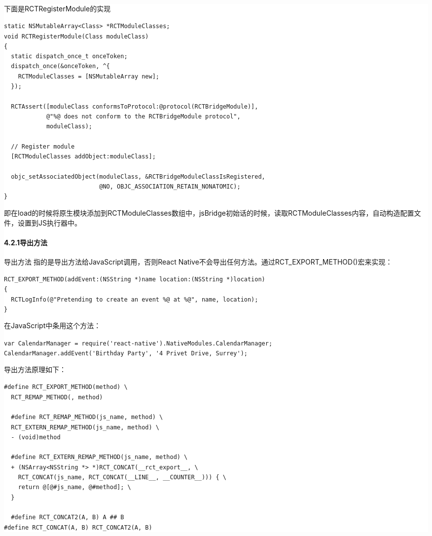 下面是RCTRegisterModule的实现

~~~
static NSMutableArray<Class> *RCTModuleClasses;
void RCTRegisterModule(Class moduleClass)
{
  static dispatch_once_t onceToken;
  dispatch_once(&onceToken, ^{
    RCTModuleClasses = [NSMutableArray new];
  });

  RCTAssert([moduleClass conformsToProtocol:@protocol(RCTBridgeModule)],
            @"%@ does not conform to the RCTBridgeModule protocol",
            moduleClass);

  // Register module
  [RCTModuleClasses addObject:moduleClass];

  objc_setAssociatedObject(moduleClass, &RCTBridgeModuleClassIsRegistered,
                           @NO, OBJC_ASSOCIATION_RETAIN_NONATOMIC);
}
~~~

即在load的时候将原生模块添加到RCTModuleClasses数组中，jsBridge初始话的时候，读取RCTModuleClasses内容，自动构造配置文件，设置到JS执行器中。

#### 4.2.1导出方法

导出方法 指的是导出方法给JavaScript调用，否则React Native不会导出任何方法。通过RCT_EXPORT_METHOD()宏来实现：

~~~
RCT_EXPORT_METHOD(addEvent:(NSString *)name location:(NSString *)location)
{
  RCTLogInfo(@"Pretending to create an event %@ at %@", name, location);
}
~~~

在JavaScript中条用这个方法：

~~~
var CalendarManager = require('react-native').NativeModules.CalendarManager;
CalendarManager.addEvent('Birthday Party', '4 Privet Drive, Surrey');
~~~

导出方法原理如下：

~~~
#define RCT_EXPORT_METHOD(method) \
  RCT_REMAP_METHOD(, method)
  
  #define RCT_REMAP_METHOD(js_name, method) \
  RCT_EXTERN_REMAP_METHOD(js_name, method) \
  - (void)method

  #define RCT_EXTERN_REMAP_METHOD(js_name, method) \
  + (NSArray<NSString *> *)RCT_CONCAT(__rct_export__, \
    RCT_CONCAT(js_name, RCT_CONCAT(__LINE__, __COUNTER__))) { \
    return @[@#js_name, @#method]; \
  }
  
  #define RCT_CONCAT2(A, B) A ## B
#define RCT_CONCAT(A, B) RCT_CONCAT2(A, B)

~~~

